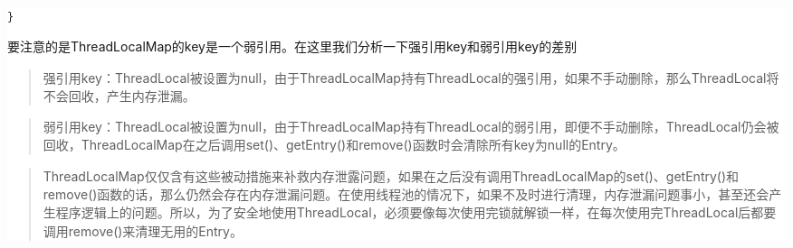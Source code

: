```
}
```

要注意的是ThreadLocalMap的key是一个弱引用。在这里我们分析一下强引用key和弱引用key的差别

> 强引用key：ThreadLocal被设置为null，由于ThreadLocalMap持有ThreadLocal的强引用，如果不手动删除，那么ThreadLocal将不会回收，产生内存泄漏。

> 弱引用key：ThreadLocal被设置为null，由于ThreadLocalMap持有ThreadLocal的弱引用，即便不手动删除，ThreadLocal仍会被回收，ThreadLocalMap在之后调用set()、getEntry()和remove()函数时会清除所有key为null的Entry。

> ThreadLocalMap仅仅含有这些被动措施来补救内存泄露问题，如果在之后没有调用ThreadLocalMap的set()、getEntry()和remove()函数的话，那么仍然会存在内存泄漏问题。在使用线程池的情况下，如果不及时进行清理，内存泄漏问题事小，甚至还会产生程序逻辑上的问题。所以，为了安全地使用ThreadLocal，必须要像每次使用完锁就解锁一样，在每次使用完ThreadLocal后都要调用remove()来清理无用的Entry。
> 
